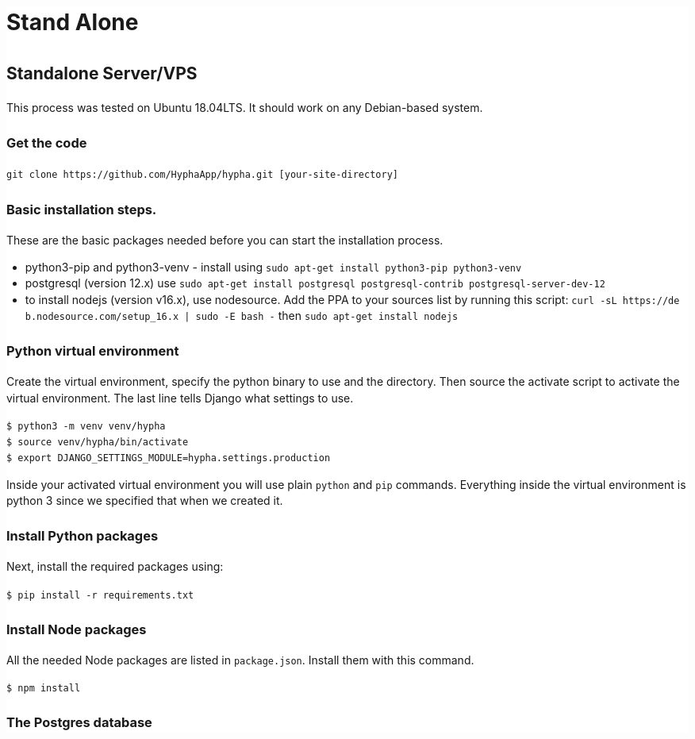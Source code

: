 # Stand Alone

## Standalone Server/VPS

This process was tested on Ubuntu 18.04LTS. It should work on any Debian-based system.

### Get the code

`git clone https://github.com/HyphaApp/hypha.git [your-site-directory]`

### Basic installation steps.

These are the basic packages needed before you can start the installation process.

* python3-pip and python3-venv - install using  `sudo apt-get install python3-pip python3-venv`
* postgresql \(version 12.x\) use `sudo apt-get install postgresql postgresql-contrib postgresql-server-dev-12`
* to install nodejs \(version v16.x\), use nodesource. Add the PPA to your sources list by running this script: `curl -sL https://deb.nodesource.com/setup_16.x | sudo -E bash -` then `sudo apt-get install nodejs`

### Python virtual environment

Create the virtual environment, specify the python binary to use and the directory. Then source the activate script to activate the virtual environment. The last line tells Django what settings to use.

```text
$ python3 -m venv venv/hypha
$ source venv/hypha/bin/activate
$ export DJANGO_SETTINGS_MODULE=hypha.settings.production
```

Inside your activated virtual environment you will use plain `python` and `pip` commands. Everything inside the virtual environment is python 3 since we specified that when we created it.

### Install Python packages

Next, install the required packages using:

```text
$ pip install -r requirements.txt
```

### Install Node packages

All the needed Node packages are listed in `package.json`. Install them with this command.

```text
$ npm install
```

### The Postgres database
